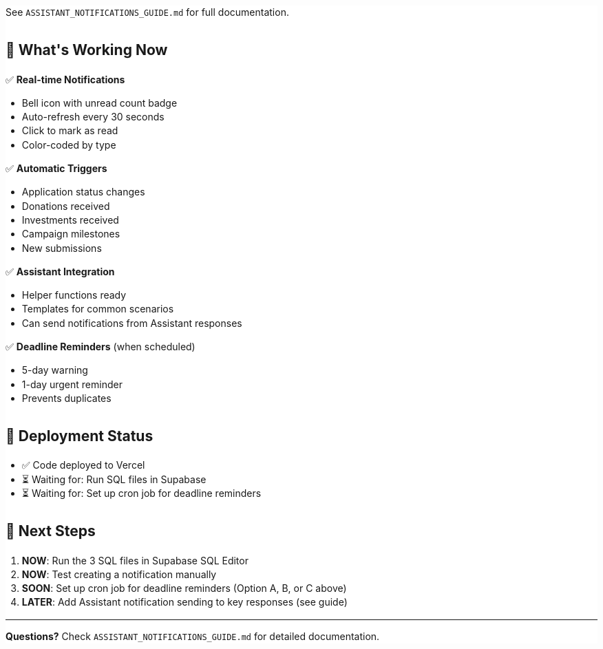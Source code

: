 See `ASSISTANT_NOTIFICATIONS_GUIDE.md` for full documentation.

## 📝 What's Working Now

✅ **Real-time Notifications**
- Bell icon with unread count badge
- Auto-refresh every 30 seconds
- Click to mark as read
- Color-coded by type

✅ **Automatic Triggers**
- Application status changes
- Donations received
- Investments received
- Campaign milestones
- New submissions

✅ **Assistant Integration**
- Helper functions ready
- Templates for common scenarios
- Can send notifications from Assistant responses

✅ **Deadline Reminders** (when scheduled)
- 5-day warning
- 1-day urgent reminder
- Prevents duplicates

## 🚀 Deployment Status

- ✅ Code deployed to Vercel
- ⏳ Waiting for: Run SQL files in Supabase
- ⏳ Waiting for: Set up cron job for deadline reminders

## 🎯 Next Steps

1. **NOW**: Run the 3 SQL files in Supabase SQL Editor
2. **NOW**: Test creating a notification manually
3. **SOON**: Set up cron job for deadline reminders (Option A, B, or C above)
4. **LATER**: Add Assistant notification sending to key responses (see guide)

---

**Questions?** Check `ASSISTANT_NOTIFICATIONS_GUIDE.md` for detailed documentation.
